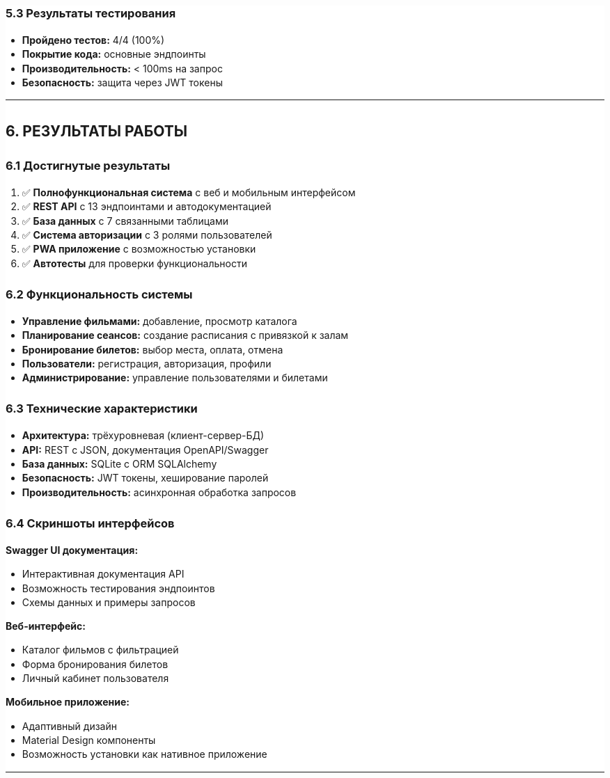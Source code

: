 ### 5.3 Результаты тестирования
- **Пройдено тестов:** 4/4 (100%)
- **Покрытие кода:** основные эндпоинты
- **Производительность:** < 100ms на запрос
- **Безопасность:** защита через JWT токены

---

## 6. РЕЗУЛЬТАТЫ РАБОТЫ

### 6.1 Достигнутые результаты
1. ✅ **Полнофункциональная система** с веб и мобильным интерфейсом
2. ✅ **REST API** с 13 эндпоинтами и автодокументацией
3. ✅ **База данных** с 7 связанными таблицами
4. ✅ **Система авторизации** с 3 ролями пользователей
5. ✅ **PWA приложение** с возможностью установки
6. ✅ **Автотесты** для проверки функциональности

### 6.2 Функциональность системы
- **Управление фильмами:** добавление, просмотр каталога
- **Планирование сеансов:** создание расписания с привязкой к залам
- **Бронирование билетов:** выбор места, оплата, отмена
- **Пользователи:** регистрация, авторизация, профили
- **Администрирование:** управление пользователями и билетами

### 6.3 Технические характеристики
- **Архитектура:** трёхуровневая (клиент-сервер-БД)
- **API:** REST с JSON, документация OpenAPI/Swagger
- **База данных:** SQLite с ORM SQLAlchemy
- **Безопасность:** JWT токены, хеширование паролей
- **Производительность:** асинхронная обработка запросов

### 6.4 Скриншоты интерфейсов

**Swagger UI документация:**
- Интерактивная документация API
- Возможность тестирования эндпоинтов
- Схемы данных и примеры запросов

**Веб-интерфейс:**
- Каталог фильмов с фильтрацией
- Форма бронирования билетов
- Личный кабинет пользователя

**Мобильное приложение:**
- Адаптивный дизайн
- Material Design компоненты
- Возможность установки как нативное приложение

---
